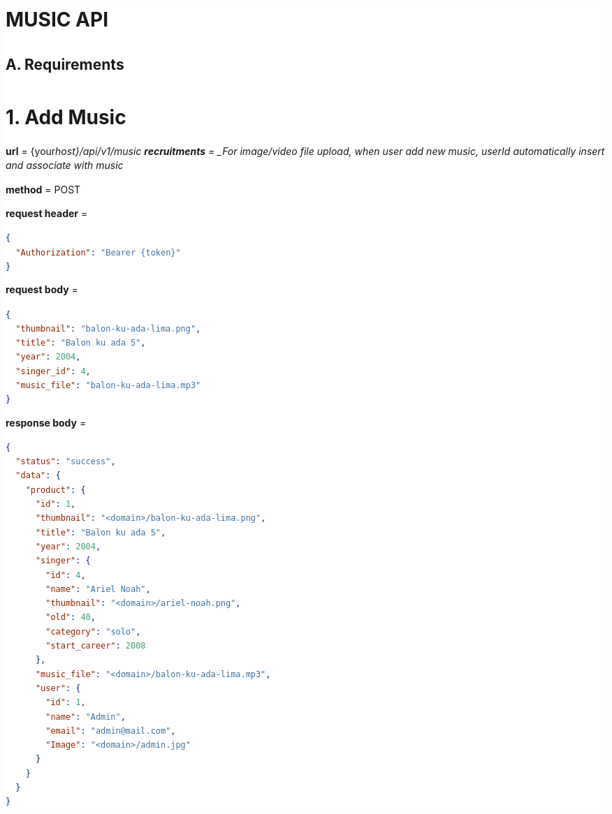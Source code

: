 # MUSIC API

## A. Requirements

# 1. Add Music

**url** = {your*host}/api/v1/music
**recruitments** = \_For image/video file upload, when user add new music, userId automatically insert and associate with music*

**method** = POST

**request header** =

```json
{
  "Authorization": "Bearer {token}"
}
```

**request body** =

```json
{
  "thumbnail": "balon-ku-ada-lima.png",
  "title": "Balon ku ada 5",
  "year": 2004,
  "singer_id": 4,
  "music_file": "balon-ku-ada-lima.mp3"
}
```

**response body** =

```json
{
  "status": "success",
  "data": {
    "product": {
      "id": 1,
      "thumbnail": "<domain>/balon-ku-ada-lima.png",
      "title": "Balon ku ada 5",
      "year": 2004,
      "singer": {
        "id": 4,
        "name": "Ariel Noah",
        "thumbnail": "<domain>/ariel-noah.png",
        "old": 40,
        "category": "solo",
        "start_career": 2008
      },
      "music_file": "<domain>/balon-ku-ada-lima.mp3",
      "user": {
        "id": 1,
        "name": "Admin",
        "email": "admin@mail.com",
        "Image": "<domain>/admin.jpg"
      }
    }
  }
}
```
